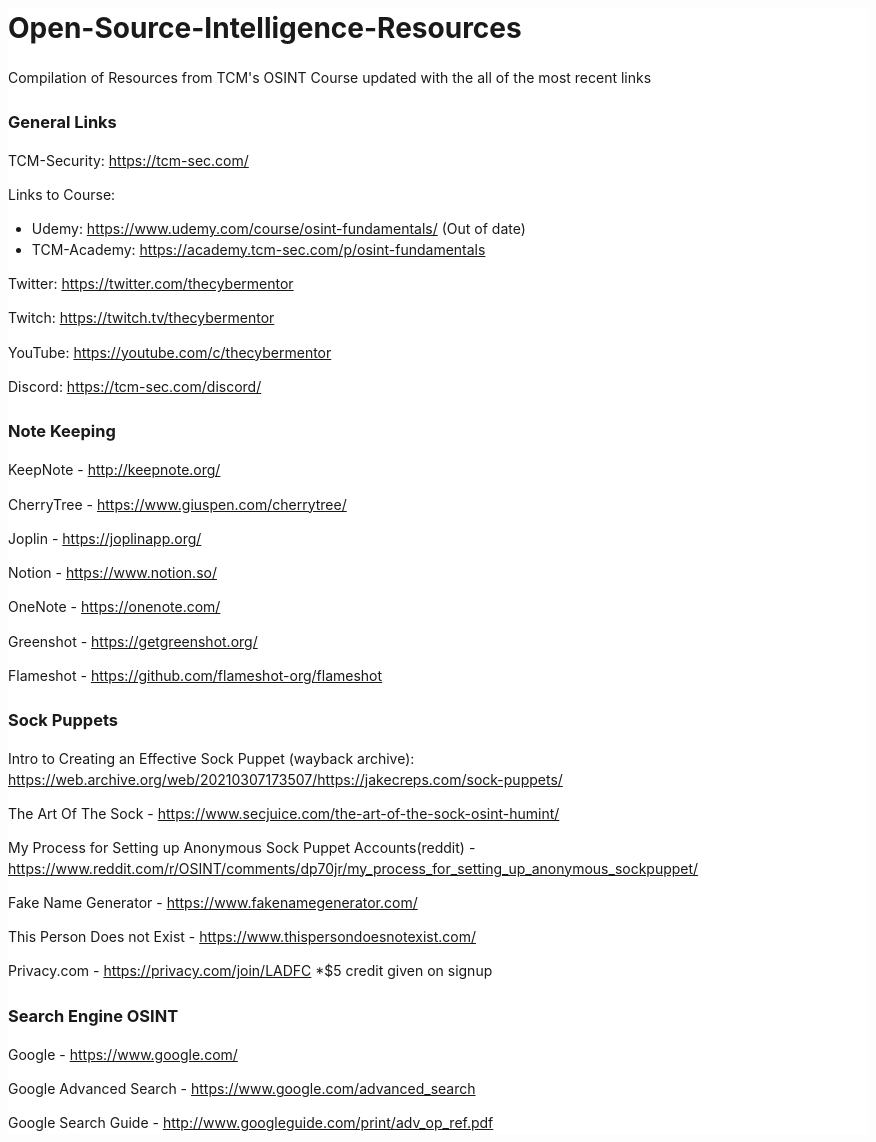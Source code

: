 # Open-Source-Intelligence-Resources
Compilation of Resources from TCM's OSINT Course updated with the all of the most recent links 

### General Links

TCM-Security: https://tcm-sec.com/

Links to Course:
* Udemy: https://www.udemy.com/course/osint-fundamentals/ (Out of date)
* TCM-Academy: https://academy.tcm-sec.com/p/osint-fundamentals

Twitter: https://twitter.com/thecybermentor

Twitch: https://twitch.tv/thecybermentor

YouTube: https://youtube.com/c/thecybermentor

Discord: https://tcm-sec.com/discord/

### Note Keeping

KeepNote - http://keepnote.org/

CherryTree - https://www.giuspen.com/cherrytree/

Joplin - https://joplinapp.org/

Notion - https://www.notion.so/

OneNote - https://onenote.com/

Greenshot - https://getgreenshot.org/

Flameshot - https://github.com/flameshot-org/flameshot

### Sock Puppets

Intro to Creating an Effective Sock Puppet (wayback archive): https://web.archive.org/web/20210307173507/https://jakecreps.com/sock-puppets/

The Art Of The Sock - https://www.secjuice.com/the-art-of-the-sock-osint-humint/

My Process for Setting up Anonymous Sock Puppet Accounts(reddit) - https://www.reddit.com/r/OSINT/comments/dp70jr/my_process_for_setting_up_anonymous_sockpuppet/

Fake Name Generator - https://www.fakenamegenerator.com/

This Person Does not Exist - https://www.thispersondoesnotexist.com/

Privacy.com - https://privacy.com/join/LADFC *$5 credit given on signup

### Search Engine OSINT

Google - https://www.google.com/

Google Advanced Search - https://www.google.com/advanced_search

Google Search Guide - http://www.googleguide.com/print/adv_op_ref.pdf
